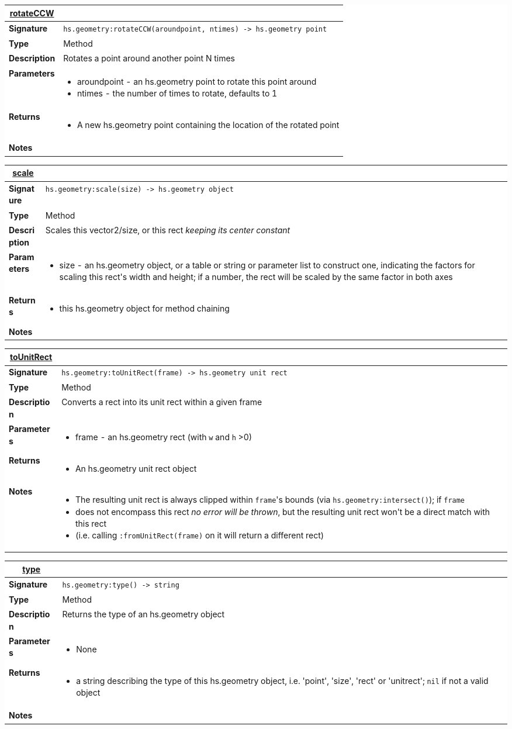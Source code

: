 | [rotateCCW](#rotateCCW)         |                                                                                     |
| --------------------------------------------|-------------------------------------------------------------------------------------|
| **Signature**                               | `hs.geometry:rotateCCW(aroundpoint, ntimes) -> hs.geometry point`                                                                    |
| **Type**                                    | Method                                                                     |
| **Description**                             | Rotates a point around another point N times                                                                     |
| **Parameters**                              | <ul><li>aroundpoint - an hs.geometry point to rotate this point around</li><li>ntimes - the number of times to rotate, defaults to 1</li></ul> |
| **Returns**                                 | <ul><li>A new hs.geometry point containing the location of the rotated point</li></ul>          |
| **Notes**                                   | <ul></ul>                |

| [scale](#scale)         |                                                                                     |
| --------------------------------------------|-------------------------------------------------------------------------------------|
| **Signature**                               | `hs.geometry:scale(size) -> hs.geometry object`                                                                    |
| **Type**                                    | Method                                                                     |
| **Description**                             | Scales this vector2/size, or this rect *keeping its center constant*                                                                     |
| **Parameters**                              | <ul><li>size - an hs.geometry object, or a table or string or parameter list to construct one, indicating the factors for scaling this rect's width and height; if a number, the rect will be scaled by the same factor in both axes</li></ul> |
| **Returns**                                 | <ul><li>this hs.geometry object for method chaining</li></ul>          |
| **Notes**                                   | <ul></ul>                |

| [toUnitRect](#toUnitRect)         |                                                                                     |
| --------------------------------------------|-------------------------------------------------------------------------------------|
| **Signature**                               | `hs.geometry:toUnitRect(frame) -> hs.geometry unit rect`                                                                    |
| **Type**                                    | Method                                                                     |
| **Description**                             | Converts a rect into its unit rect within a given frame                                                                     |
| **Parameters**                              | <ul><li>frame - an hs.geometry rect (with `w` and `h` >0)</li></ul> |
| **Returns**                                 | <ul><li>An hs.geometry unit rect object</li></ul>          |
| **Notes**                                   | <ul><li>The resulting unit rect is always clipped within `frame`'s bounds (via `hs.geometry:intersect()`); if `frame`</li><li>   does not encompass this rect *no error will be thrown*, but the resulting unit rect won't be a direct match with this rect</li><li>   (i.e. calling `:fromUnitRect(frame)` on it will return a different rect)</li></ul>                |

| [type](#type)         |                                                                                     |
| --------------------------------------------|-------------------------------------------------------------------------------------|
| **Signature**                               | `hs.geometry:type() -> string`                                                                    |
| **Type**                                    | Method                                                                     |
| **Description**                             | Returns the type of an hs.geometry object                                                                     |
| **Parameters**                              | <ul><li>None</li></ul> |
| **Returns**                                 | <ul><li>a string describing the type of this hs.geometry object, i.e. 'point', 'size', 'rect' or 'unitrect'; `nil` if not a valid object</li></ul>          |
| **Notes**                                   | <ul></ul>                |
